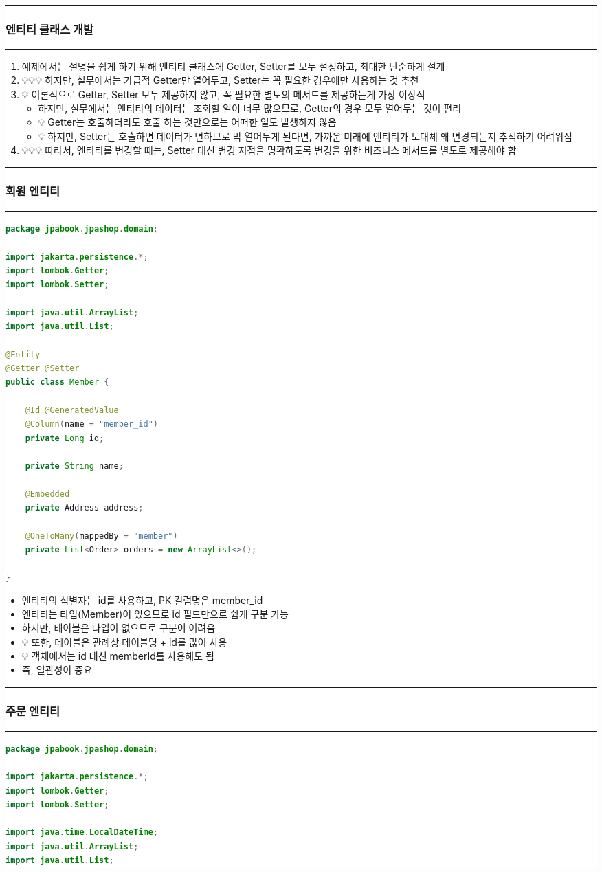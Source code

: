 -----
### 엔티티 클래스 개발
-----
1. 예제에서는 설명을 쉽게 하기 위해 엔티티 클래스에 Getter, Setter를 모두 설정하고, 최대한 단순하게 설계
2. 💡💡💡 하지만, 실무에서는 가급적 Getter만 열어두고, Setter는 꼭 필요한 경우에만 사용하는 것 추천
3. 💡 이론적으로 Getter, Setter 모두 제공하지 않고, 꼭 필요한 별도의 메서드를 제공하는게 가장 이상적
   - 하지만, 실무에서는 엔티티의 데이터는 조회할 일이 너무 많으므로, Getter의 경우 모두 열어두는 것이 편리
   - 💡 Getter는 호출하더라도 호출 하는 것만으로는 어떠한 일도 발생하지 않음
   - 💡 하지만, Setter는 호출하면 데이터가 변하므로 막 열어두게 된다면, 가까운 미래에 엔티티가 도대체 왜 변경되는지 추적하기 어려워짐
4. 💡💡💡 따라서, 엔티티를 변경할 때는, Setter 대신 변경 지점을 명확하도록 변경을 위한 비즈니스 메서드를 별도로 제공해야 함

-----
### 회원 엔티티
-----
```java
package jpabook.jpashop.domain;

import jakarta.persistence.*;
import lombok.Getter;
import lombok.Setter;

import java.util.ArrayList;
import java.util.List;

@Entity
@Getter @Setter
public class Member {

    @Id @GeneratedValue
    @Column(name = "member_id")
    private Long id;

    private String name;

    @Embedded
    private Address address;

    @OneToMany(mappedBy = "member")
    private List<Order> orders = new ArrayList<>();

}
```
  - 엔티티의 식별자는 id를 사용하고, PK 컬럼명은 member_id
  - 엔티티는 타입(Member)이 있으므로 id 필드만으로 쉽게 구분 가능
  - 하지만, 테이블은 타입이 없으므로 구분이 어려움
  - 💡 또한, 테이블은 관례상 테이블명 + id를 많이 사용
  - 💡 객체에서는 id 대신 memberId를 사용해도 됨
  - 즉, 일관성이 중요

-----
### 주문 엔티티
-----
```java
package jpabook.jpashop.domain;

import jakarta.persistence.*;
import lombok.Getter;
import lombok.Setter;

import java.time.LocalDateTime;
import java.util.ArrayList;
import java.util.List;
```